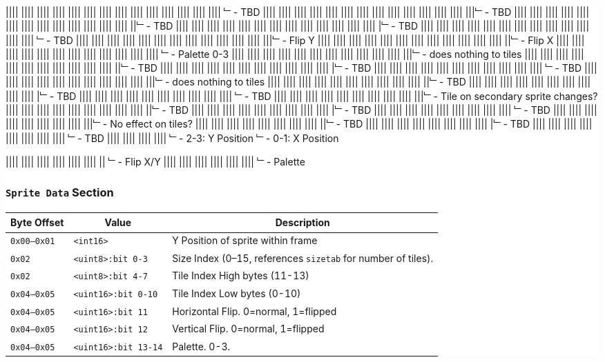 |||| |||| |||| |||| |||| |||| |||| |||| |||| |||| |||| |||| |||| |||| ﹂- TBD
|||| |||| |||| |||| |||| |||| |||| |||| |||| |||| |||| |||| |||| |||﹂- TBD
|||| |||| |||| |||| |||| |||| |||| |||| |||| |||| |||| |||| |||| ||﹂- TBD
|||| |||| |||| |||| |||| |||| |||| |||| |||| |||| |||| |||| |||| |﹂- TBD
|||| |||| |||| |||| |||| |||| |||| |||| |||| |||| |||| |||| |||| ﹂- TBD
|||| |||| |||| |||| |||| |||| |||| |||| |||| |||| |||| |||| |||﹂- Flip Y
|||| |||| |||| |||| |||| |||| |||| |||| |||| |||| |||| |||| ||﹂- Flip X
|||| |||| |||| |||| |||| |||| |||| |||| |||| |||| |||| ||||  ﹂- Palette 0-3
|||| |||| |||| |||| |||| |||| |||| |||| |||| |||| |||| |||﹂- does nothing to tiles
|||| |||| |||| |||| |||| |||| |||| |||| |||| |||| |||| ||﹂- TBD
|||| |||| |||| |||| |||| |||| |||| |||| |||| |||| |||| |﹂- TBD
|||| |||| |||| |||| |||| |||| |||| |||| |||| |||| |||| ﹂- TBD
|||| |||| |||| |||| |||| |||| |||| |||| |||| |||| |||﹂- does nothing to tiles
|||| |||| |||| |||| |||| |||| |||| |||| |||| |||| ||﹂- TBD
|||| |||| |||| |||| |||| |||| |||| |||| |||| |||| |﹂- TBD
|||| |||| |||| |||| |||| |||| |||| |||| |||| |||| ﹂- TBD
|||| |||| |||| |||| |||| |||| |||| |||| |||| |||﹂- Tile on secondary sprite changes?
|||| |||| |||| |||| |||| |||| |||| |||| |||| ||﹂- TBD
|||| |||| |||| |||| |||| |||| |||| |||| |||| |﹂- TBD
|||| |||| |||| |||| |||| |||| |||| |||| |||| ﹂- TBD
|||| |||| |||| |||| |||| |||| |||| |||| |||﹂- No effect on tiles?
|||| |||| |||| |||| |||| |||| |||| |||| ||﹂- TBD
|||| |||| |||| |||| |||| |||| |||| |||| |﹂- TBD
|||| |||| |||| |||| |||| |||| |||| |||| ﹂- TBD 
|||| |||| |||| ||||          ﹂- 2-3: Y Position
         ﹂- 0-1: X Position

|||| |||| |||| |||| |||| |||| || ﹂- Flip X/Y
|||| |||| |||| |||| |||| ||||  ﹂- Palette

### `Sprite Data` Section
| Byte Offset | Value               | Description                                                   |
|-------------|-----------------    |-------------                                                  |
| `0x00–0x01` | `<int16>`           | Y Position of sprite within frame                             |
| `0x02`      | `<uint8>:bit 0-3`   | Size Index (0–15, references `sizetab` for number of tiles).  |
| `0x02`      | `<uint8>:bit 4-7`   | Tile Index High bytes (11-13)                                 |
| `0x04–0x05` | `<uint16>:bit 0-10` | Tile Index Low bytes (0-10)                                   |
| `0x04–0x05` | `<uint16>:bit 11`   | Horizontal Flip. 0=normal, 1=flipped                          |
| `0x04–0x05` | `<uint16>:bit 12`   | Vertical Flip. 0=normal, 1=flipped                            |
| `0x04–0x05` | `<uint16>:bit 13-14`| Palette. 0-3.                                                 |